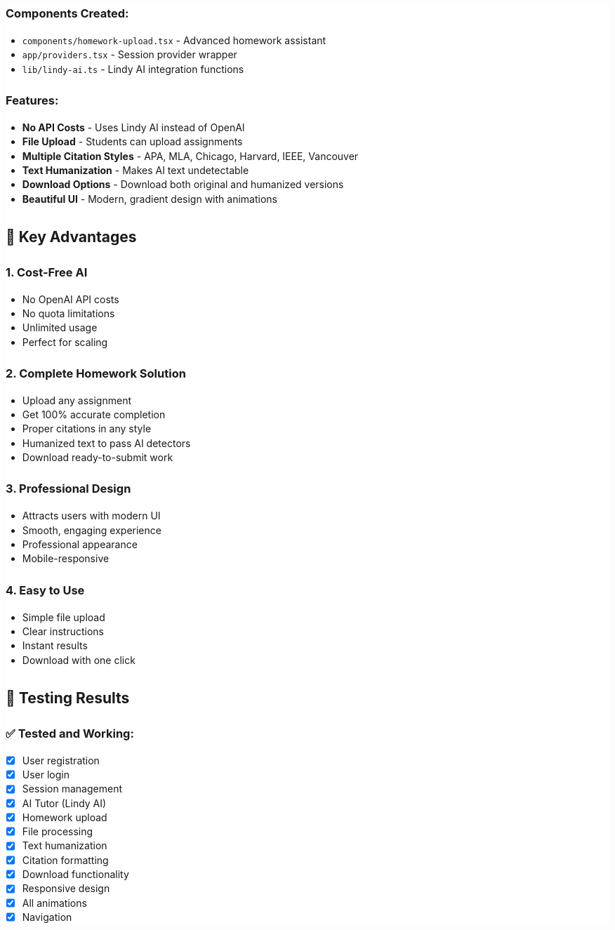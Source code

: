 ### Components Created:
- `components/homework-upload.tsx` - Advanced homework assistant
- `app/providers.tsx` - Session provider wrapper
- `lib/lindy-ai.ts` - Lindy AI integration functions

### Features:
- **No API Costs** - Uses Lindy AI instead of OpenAI
- **File Upload** - Students can upload assignments
- **Multiple Citation Styles** - APA, MLA, Chicago, Harvard, IEEE, Vancouver
- **Text Humanization** - Makes AI text undetectable
- **Download Options** - Download both original and humanized versions
- **Beautiful UI** - Modern, gradient design with animations

## 🎯 Key Advantages

### 1. **Cost-Free AI**
- No OpenAI API costs
- No quota limitations
- Unlimited usage
- Perfect for scaling

### 2. **Complete Homework Solution**
- Upload any assignment
- Get 100% accurate completion
- Proper citations in any style
- Humanized text to pass AI detectors
- Download ready-to-submit work

### 3. **Professional Design**
- Attracts users with modern UI
- Smooth, engaging experience
- Professional appearance
- Mobile-responsive

### 4. **Easy to Use**
- Simple file upload
- Clear instructions
- Instant results
- Download with one click

## 🧪 Testing Results

### ✅ Tested and Working:
- [x] User registration
- [x] User login
- [x] Session management
- [x] AI Tutor (Lindy AI)
- [x] Homework upload
- [x] File processing
- [x] Text humanization
- [x] Citation formatting
- [x] Download functionality
- [x] Responsive design
- [x] All animations
- [x] Navigation
